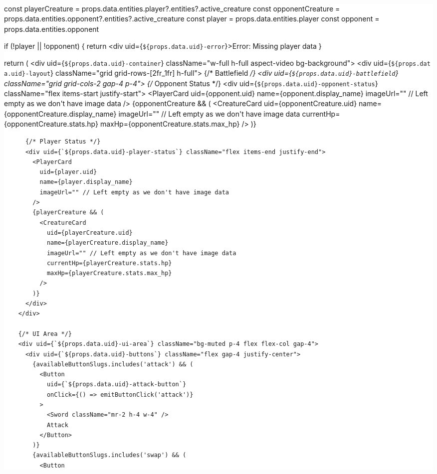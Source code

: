   const playerCreature = props.data.entities.player?.entities?.active_creature
  const opponentCreature = props.data.entities.opponent?.entities?.active_creature
  const player = props.data.entities.player
  const opponent = props.data.entities.opponent

  if (!player || !opponent) {
    return <div uid={`${props.data.uid}-error`}>Error: Missing player data</div>
  }

  return (
    <div uid={`${props.data.uid}-container`} className="w-full h-full aspect-video bg-background">
      <div uid={`${props.data.uid}-layout`} className="grid grid-rows-[2fr_1fr] h-full">
        {/* Battlefield */}
        <div uid={`${props.data.uid}-battlefield`} className="grid grid-cols-2 gap-4 p-4">
          {/* Opponent Status */}
          <div uid={`${props.data.uid}-opponent-status`} className="flex items-start justify-start">
            <PlayerCard
              uid={opponent.uid}
              name={opponent.display_name}
              imageUrl="" // Left empty as we don't have image data
            />
            {opponentCreature && (
              <CreatureCard
                uid={opponentCreature.uid}
                name={opponentCreature.display_name}
                imageUrl="" // Left empty as we don't have image data
                currentHp={opponentCreature.stats.hp}
                maxHp={opponentCreature.stats.max_hp}
              />
            )}
          </div>
          
          {/* Player Status */}
          <div uid={`${props.data.uid}-player-status`} className="flex items-end justify-end">
            <PlayerCard
              uid={player.uid}
              name={player.display_name}
              imageUrl="" // Left empty as we don't have image data
            />
            {playerCreature && (
              <CreatureCard
                uid={playerCreature.uid}
                name={playerCreature.display_name}
                imageUrl="" // Left empty as we don't have image data
                currentHp={playerCreature.stats.hp}
                maxHp={playerCreature.stats.max_hp}
              />
            )}
          </div>
        </div>

        {/* UI Area */}
        <div uid={`${props.data.uid}-ui-area`} className="bg-muted p-4 flex flex-col gap-4">
          <div uid={`${props.data.uid}-buttons`} className="flex gap-4 justify-center">
            {availableButtonSlugs.includes('attack') && (
              <Button 
                uid={`${props.data.uid}-attack-button`}
                onClick={() => emitButtonClick('attack')}
              >
                <Sword className="mr-2 h-4 w-4" />
                Attack
              </Button>
            )}
            {availableButtonSlugs.includes('swap') && (
              <Button 